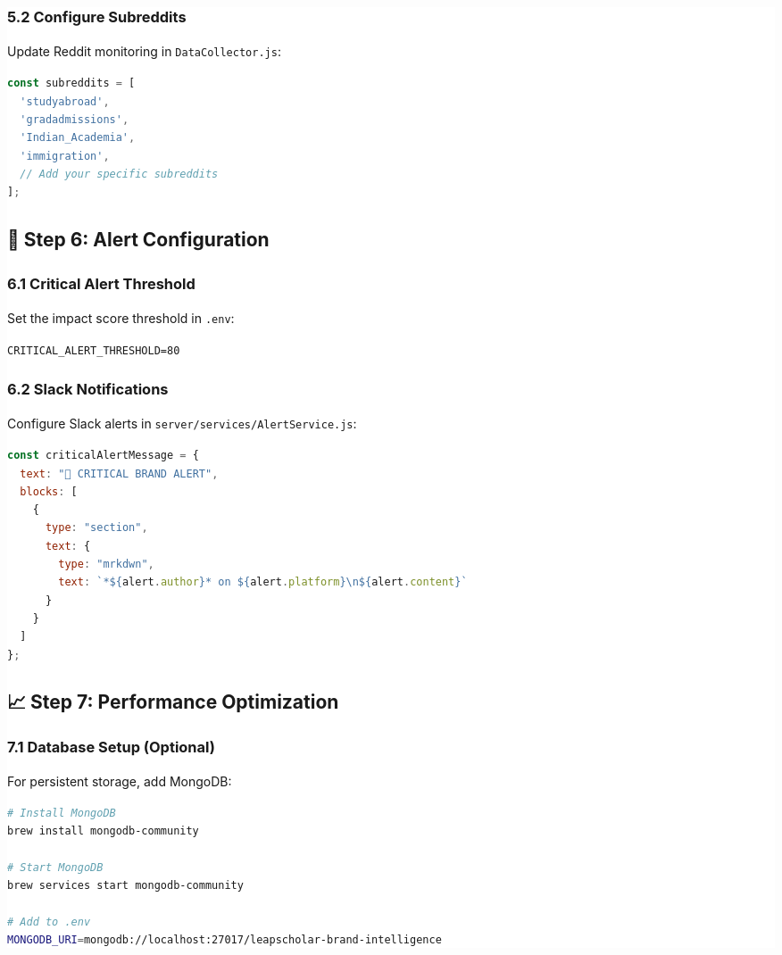 ### 5.2 Configure Subreddits

Update Reddit monitoring in `DataCollector.js`:

```javascript
const subreddits = [
  'studyabroad', 
  'gradadmissions', 
  'Indian_Academia', 
  'immigration',
  // Add your specific subreddits
];
```

## 🔔 Step 6: Alert Configuration

### 6.1 Critical Alert Threshold

Set the impact score threshold in `.env`:

```env
CRITICAL_ALERT_THRESHOLD=80
```

### 6.2 Slack Notifications

Configure Slack alerts in `server/services/AlertService.js`:

```javascript
const criticalAlertMessage = {
  text: "🚨 CRITICAL BRAND ALERT",
  blocks: [
    {
      type: "section",
      text: {
        type: "mrkdwn",
        text: `*${alert.author}* on ${alert.platform}\n${alert.content}`
      }
    }
  ]
};
```

## 📈 Step 7: Performance Optimization

### 7.1 Database Setup (Optional)

For persistent storage, add MongoDB:

```bash
# Install MongoDB
brew install mongodb-community

# Start MongoDB
brew services start mongodb-community

# Add to .env
MONGODB_URI=mongodb://localhost:27017/leapscholar-brand-intelligence
```
